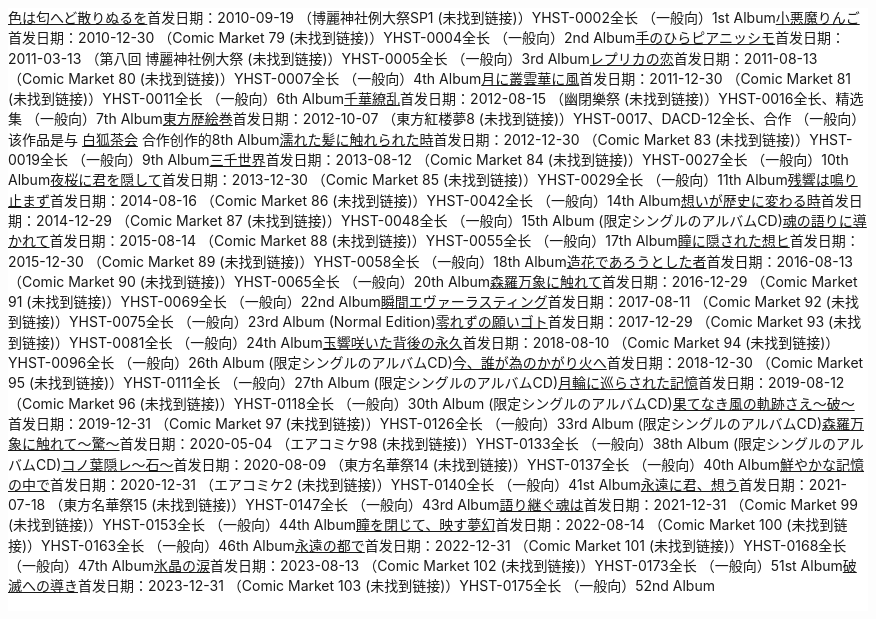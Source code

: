 [](./色は匂へど散りぬるを（幽闭星光）.md)[色は匂へど散りぬるを](./色は匂へど散りぬるを（幽闭星光）.md)首发日期：2010-09-19 （博麗神社例大祭SP1 (未找到链接)）YHST-0002全长 （一般向）1st Album[](./小悪魔りんご.md)[小悪魔りんご](./小悪魔りんご.md)首发日期：2010-12-30 （Comic Market 79 (未找到链接)）YHST-0004全长 （一般向）2nd Album[](./手のひらピアニッシモ.md)[手のひらピアニッシモ](./手のひらピアニッシモ.md)首发日期：2011-03-13 （第八回 博麗神社例大祭 (未找到链接)）YHST-0005全长 （一般向）3rd Album[](./レプリカの恋.md)[レプリカの恋](./レプリカの恋.md)首发日期：2011-08-13 （Comic Market 80 (未找到链接)）YHST-0007全长 （一般向）4th Album[](./月に叢雲華に風.md)[月に叢雲華に風](./月に叢雲華に風.md)首发日期：2011-12-30 （Comic Market 81 (未找到链接)）YHST-0011全长 （一般向）6th Album[](./千華繚乱.md)[千華繚乱](./千華繚乱.md)首发日期：2012-08-15 （幽閉樂祭 (未找到链接)）YHST-0016全长、​精选集 （一般向）7th Album[](./東方歴絵巻.md)[東方歴絵巻](./東方歴絵巻.md)首发日期：2012-10-07 （東方紅楼夢8 (未找到链接)）YHST-0017、​DACD-12全长、​合作 （一般向）该作品是与 [白狐茶会](./白狐茶会.md) 合作创作的8th Album[](./濡れた髪に触れられた時.md)[濡れた髪に触れられた時](./濡れた髪に触れられた時.md)首发日期：2012-12-30 （Comic Market 83 (未找到链接)）YHST-0019全长 （一般向）9th Album[](./三千世界.md)[三千世界](./三千世界.md)首发日期：2013-08-12 （Comic Market 84 (未找到链接)）YHST-0027全长 （一般向）10th Album[](./夜桜に君を隠して.md)[夜桜に君を隠して](./夜桜に君を隠して.md)首发日期：2013-12-30 （Comic Market 85 (未找到链接)）YHST-0029全长 （一般向）11th Album[](./残響は鳴り止まず.md)[残響は鳴り止まず](./残響は鳴り止まず.md)首发日期：2014-08-16 （Comic Market 86 (未找到链接)）YHST-0042全长 （一般向）14th Album[](./想いが歴史に変わる時.md)[想いが歴史に変わる時](./想いが歴史に変わる時.md)首发日期：2014-12-29 （Comic Market 87 (未找到链接)）YHST-0048全长 （一般向）15th Album (限定シングルのアルバムCD)[](./魂の語りに導かれて.md)[魂の語りに導かれて](./魂の語りに導かれて.md)首发日期：2015-08-14 （Comic Market 88 (未找到链接)）YHST-0055全长 （一般向）17th Album[](./瞳に隠された想ヒ.md)[瞳に隠された想ヒ](./瞳に隠された想ヒ.md)首发日期：2015-12-30 （Comic Market 89 (未找到链接)）YHST-0058全长 （一般向）18th Album[](./造花であろうとした者.md)[造花であろうとした者](./造花であろうとした者.md)首发日期：2016-08-13 （Comic Market 90 (未找到链接)）YHST-0065全长 （一般向）20th Album[](./森羅万象に触れて（同人专辑）.md)[森羅万象に触れて](./森羅万象に触れて（同人专辑）.md)首发日期：2016-12-29 （Comic Market 91 (未找到链接)）YHST-0069全长 （一般向）22nd Album[](./瞬間エヴァーラスティング.md)[瞬間エヴァーラスティング](./瞬間エヴァーラスティング.md)首发日期：2017-08-11 （Comic Market 92 (未找到链接)）YHST-0075全长 （一般向）23rd Album (Normal Edition)[](./零れずの願いゴト.md)[零れずの願いゴト](./零れずの願いゴト.md)首发日期：2017-12-29 （Comic Market 93 (未找到链接)）YHST-0081全长 （一般向）24th Album[](./玉響咲いた背後の永久.md)[玉響咲いた背後の永久](./玉響咲いた背後の永久.md)首发日期：2018-08-10 （Comic Market 94 (未找到链接)）YHST-0096全长 （一般向）26th Album (限定シングルのアルバムCD)[](./今、誰が為のかがり火へ.md)[今、誰が為のかがり火へ](./今、誰が為のかがり火へ.md)首发日期：2018-12-30 （Comic Market 95 (未找到链接)）YHST-0111全长 （一般向）27th Album (限定シングルのアルバムCD)[](./月輪に巡らされた記憶.md)[月輪に巡らされた記憶](./月輪に巡らされた記憶.md)首发日期：2019-08-12 （Comic Market 96 (未找到链接)）YHST-0118全长 （一般向）30th Album (限定シングルのアルバムCD)[](./果てなき風の軌跡さえ～破～.md)[果てなき風の軌跡さえ～破～](./果てなき風の軌跡さえ～破～.md)首发日期：2019-12-31 （Comic Market 97 (未找到链接)）YHST-0126全长 （一般向）33rd Album (限定シングルのアルバムCD)[](./森羅万象に触れて～驚～.md)[森羅万象に触れて～驚～](./森羅万象に触れて～驚～.md)首发日期：2020-05-04 （エアコミケ98 (未找到链接)）YHST-0133全长 （一般向）38th Album (限定シングルのアルバムCD)[](./コノ葉隠レ～石～.md)[コノ葉隠レ～石～](./コノ葉隠レ～石～.md)首发日期：2020-08-09 （東方名華祭14 (未找到链接)）YHST-0137全长 （一般向）40th Album[](./鮮やかな記憶の中で.md)[鮮やかな記憶の中で](./鮮やかな記憶の中で.md)首发日期：2020-12-31 （エアコミケ2 (未找到链接)）YHST-0140全长 （一般向）41st Album[](./永遠に君、想う.md)[永遠に君、想う](./永遠に君、想う.md)首发日期：2021-07-18 （東方名華祭15 (未找到链接)）YHST-0147全长 （一般向）43rd Album[](./語り継ぐ魂は.md)[語り継ぐ魂は](./語り継ぐ魂は.md)首发日期：2021-12-31 （Comic Market 99 (未找到链接)）YHST-0153全长 （一般向）44th Album[](./瞳を閉じて、映す夢幻.md)[瞳を閉じて、映す夢幻](./瞳を閉じて、映す夢幻.md)首发日期：2022-08-14 （Comic Market 100 (未找到链接)）YHST-0163全长 （一般向）46th Album[](./永遠の都で.md)[永遠の都で](./永遠の都で.md)首发日期：2022-12-31 （Comic Market 101 (未找到链接)）YHST-0168全长 （一般向）47th Album[](./氷晶の涙.md)[氷晶の涙](./氷晶の涙.md)首发日期：2023-08-13 （Comic Market 102 (未找到链接)）YHST-0173全长 （一般向）51st Album[](./破滅への導き.md)[破滅への導き](./破滅への導き.md)首发日期：2023-12-31 （Comic Market 103 (未找到链接)）YHST-0175全长 （一般向）52nd Album
<table><style data-mw-deduplicate="TemplateStyles:r686458">.mw-parser-output .simple_work{display:grid;min-height:calc(120px + 0.5rem);grid-template-columns:calc(120px + 0.5rem)1fr;grid-template-rows:auto 1fr;grid-template-areas:"cover title""cover props";overflow:hidden}.mw-parser-output .simple_work-cover{grid-area:cover;align-self:center;justify-self:center;overflow:hidden;max-width:100%;max-height:100%;padding:0.25rem;word-break:break-all}.mw-parser-output .simple_work-cover a.new{display:block;text-align:center;padding:0.25rem}.mw-parser-output .simple_work-title{grid-area:title;margin-top:0.25rem;padding-left:0.25rem;font-weight:bold}.mw-parser-output .simple_work-props{grid-area:props;padding-left:0.25rem}.mw-parser-output .simple_work-prop{margin:0.125rem 0}</style>

<link rel="mw-deduplicated-inline-style" href="mw-data:TemplateStyles:r686458">

<link rel="mw-deduplicated-inline-style" href="mw-data:TemplateStyles:r686458">

<link rel="mw-deduplicated-inline-style" href="mw-data:TemplateStyles:r686458">

<link rel="mw-deduplicated-inline-style" href="mw-data:TemplateStyles:r686458">
